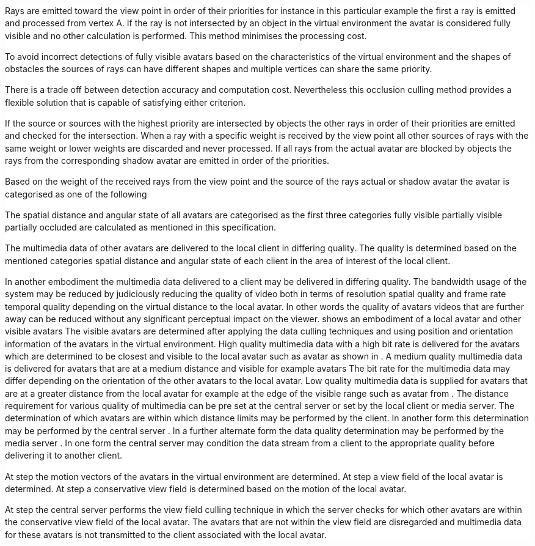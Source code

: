 Rays are emitted toward the view point in order of their priorities for instance in this particular example the first a ray is emitted and processed from vertex A. If the ray is not intersected by an object in the virtual environment the avatar is considered fully visible and no other calculation is performed. This method minimises the processing cost.

To avoid incorrect detections of fully visible avatars based on the characteristics of the virtual environment and the shapes of obstacles the sources of rays can have different shapes and multiple vertices can share the same priority.

There is a trade off between detection accuracy and computation cost. Nevertheless this occlusion culling method provides a flexible solution that is capable of satisfying either criterion.

If the source or sources with the highest priority are intersected by objects the other rays in order of their priorities are emitted and checked for the intersection. When a ray with a specific weight is received by the view point all other sources of rays with the same weight or lower weights are discarded and never processed. If all rays from the actual avatar are blocked by objects the rays from the corresponding shadow avatar are emitted in order of the priorities.

Based on the weight of the received rays from the view point and the source of the rays actual or shadow avatar the avatar is categorised as one of the following 

The spatial distance and angular state of all avatars are categorised as the first three categories fully visible partially visible partially occluded are calculated as mentioned in this specification.

The multimedia data of other avatars are delivered to the local client in differing quality. The quality is determined based on the mentioned categories spatial distance and angular state of each client in the area of interest of the local client.

In another embodiment the multimedia data delivered to a client may be delivered in differing quality. The bandwidth usage of the system may be reduced by judiciously reducing the quality of video both in terms of resolution spatial quality and frame rate temporal quality depending on the virtual distance to the local avatar. In other words the quality of avatars videos that are further away can be reduced without any significant perceptual impact on the viewer. shows an embodiment of a local avatar and other visible avatars The visible avatars are determined after applying the data culling techniques and using position and orientation information of the avatars in the virtual environment. High quality multimedia data with a high bit rate is delivered for the avatars which are determined to be closest and visible to the local avatar such as avatar as shown in . A medium quality multimedia data is delivered for avatars that are at a medium distance and visible for example avatars The bit rate for the multimedia data may differ depending on the orientation of the other avatars to the local avatar. Low quality multimedia data is supplied for avatars that are at a greater distance from the local avatar for example at the edge of the visible range such as avatar from . The distance requirement for various quality of multimedia can be pre set at the central server or set by the local client or media server. The determination of which avatars are within which distance limits may be performed by the client. In another form this determination may be performed by the central server . In a further alternate form the data quality determination may be performed by the media server . In one form the central server may condition the data stream from a client to the appropriate quality before delivering it to another client.

At step the motion vectors of the avatars in the virtual environment are determined. At step a view field of the local avatar is determined. At step a conservative view field is determined based on the motion of the local avatar.

At step the central server performs the view field culling technique in which the server checks for which other avatars are within the conservative view field of the local avatar. The avatars that are not within the view field are disregarded and multimedia data for these avatars is not transmitted to the client associated with the local avatar.
